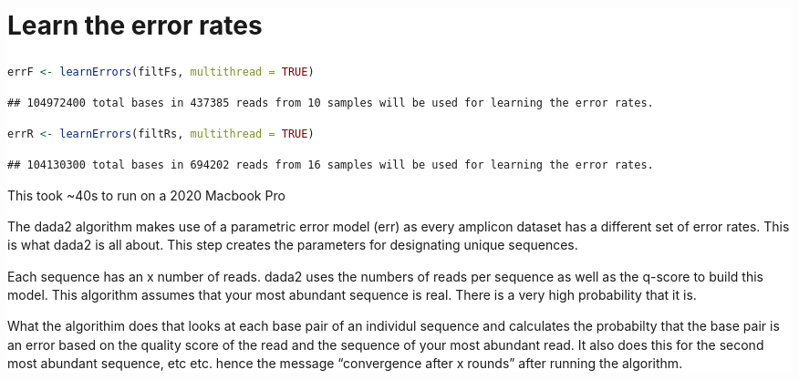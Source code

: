 # Learn the error rates

``` r
errF <- learnErrors(filtFs, multithread = TRUE)
```

    ## 104972400 total bases in 437385 reads from 10 samples will be used for learning the error rates.

``` r
errR <- learnErrors(filtRs, multithread = TRUE)
```

    ## 104130300 total bases in 694202 reads from 16 samples will be used for learning the error rates.

This took \~40s to run on a 2020 Macbook Pro

The dada2 algorithm makes use of a parametric error model (err) as every
amplicon dataset has a different set of error rates. This is what dada2
is all about. This step creates the parameters for designating unique
sequences.

Each sequence has an x number of reads. dada2 uses the numbers of reads
per sequence as well as the q-score to build this model. This algorithm
assumes that your most abundant sequence is real. There is a very high
probability that it is.

What the algorithim does that looks at each base pair of an individul
sequence and calculates the probabilty that the base pair is an error
based on the quality score of the read and the sequence of your most
abundant read. It also does this for the second most abundant sequence,
etc etc. hence the message “convergence after x rounds” after running
the algorithm.
